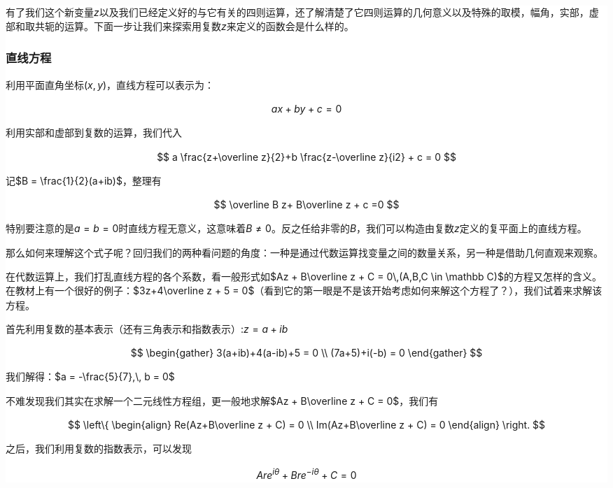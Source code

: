 有了我们这个新变量$z$以及我们已经定义好的与它有关的四则运算，还了解清楚了它四则运算的几何意义以及特殊的取模，幅角，实部，虚部和取共轭的运算。下面一步让我们来探索用复数$z$来定义的函数会是什么样的。

### 直线方程

利用平面直角坐标$(x,y)$，直线方程可以表示为：

$$
ax+by+c = 0
$$


利用实部和虚部到复数的运算，我们代入

$$
a \frac{z+\overline z}{2}+b \frac{z-\overline z}{i2} + c = 0
$$


记$B = \frac{1}{2}(a+ib)$，整理有

$$
\overline B z+ B\overline z + c =0
$$


特别要注意的是$a=b= 0$时直线方程无意义，这意味着$B\neq 0$。反之任给非零的$B$，我们可以构造由复数$z$定义的复平面上的直线方程。

那么如何来理解这个式子呢？回归我们的两种看问题的角度：一种是通过代数运算找变量之间的数量关系，另一种是借助几何直观来观察。

在代数运算上，我们打乱直线方程的各个系数，看一般形式如$Az + B\overline z + C = 0\,(A,B,C \in \mathbb C)$的方程又怎样的含义。在教材上有一个很好的例子：$3z+4\overline z + 5 = 0$（看到它的第一眼是不是该开始考虑如何来解这个方程了？），我们试着来求解该方程。

首先利用复数的基本表示（还有三角表示和指数表示）:$z = a+ib$

$$
\begin{gather}
3(a+ib)+4(a-ib)+5 = 0 \\
(7a+5)+i(-b) = 0
\end{gather}
$$


我们解得：$a = -\frac{5}{7},\, b = 0$

不难发现我们其实在求解一个二元线性方程组，更一般地求解$Az + B\overline z + C = 0$，我们有

$$
\left\{
\begin{align}
Re(Az+B\overline z + C) = 0 \\
Im(Az+B\overline z + C) = 0
\end{align}
\right.
$$


之后，我们利用复数的指数表示，可以发现

$$
Are^{i\theta} + Bre^{-i\theta} + C = 0
$$
